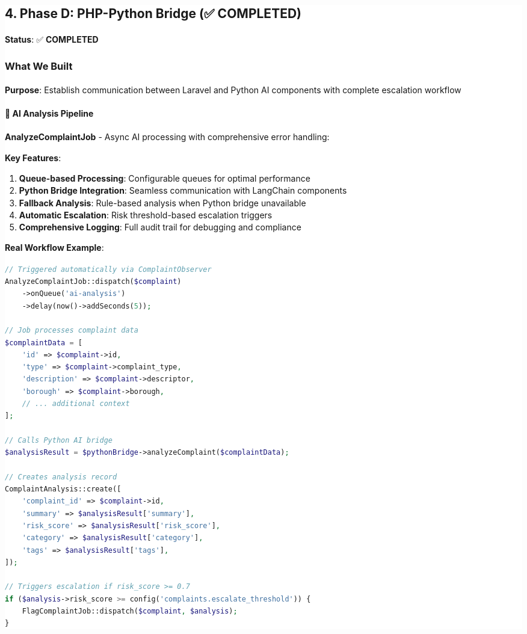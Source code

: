 ## 4. Phase D: PHP-Python Bridge (✅ COMPLETED)

**Status**: ✅ **COMPLETED**

### What We Built

**Purpose**: Establish communication between Laravel and Python AI components with complete escalation workflow

#### 🔄 AI Analysis Pipeline

**AnalyzeComplaintJob** - Async AI processing with comprehensive error handling:

**Key Features**:
1. **Queue-based Processing**: Configurable queues for optimal performance
2. **Python Bridge Integration**: Seamless communication with LangChain components
3. **Fallback Analysis**: Rule-based analysis when Python bridge unavailable
4. **Automatic Escalation**: Risk threshold-based escalation triggers
5. **Comprehensive Logging**: Full audit trail for debugging and compliance

**Real Workflow Example**:
```php
// Triggered automatically via ComplaintObserver
AnalyzeComplaintJob::dispatch($complaint)
    ->onQueue('ai-analysis')
    ->delay(now()->addSeconds(5));

// Job processes complaint data
$complaintData = [
    'id' => $complaint->id,
    'type' => $complaint->complaint_type,
    'description' => $complaint->descriptor,
    'borough' => $complaint->borough,
    // ... additional context
];

// Calls Python AI bridge
$analysisResult = $pythonBridge->analyzeComplaint($complaintData);

// Creates analysis record
ComplaintAnalysis::create([
    'complaint_id' => $complaint->id,
    'summary' => $analysisResult['summary'],
    'risk_score' => $analysisResult['risk_score'],
    'category' => $analysisResult['category'],
    'tags' => $analysisResult['tags'],
]);

// Triggers escalation if risk_score >= 0.7
if ($analysis->risk_score >= config('complaints.escalate_threshold')) {
    FlagComplaintJob::dispatch($complaint, $analysis);
}
```
